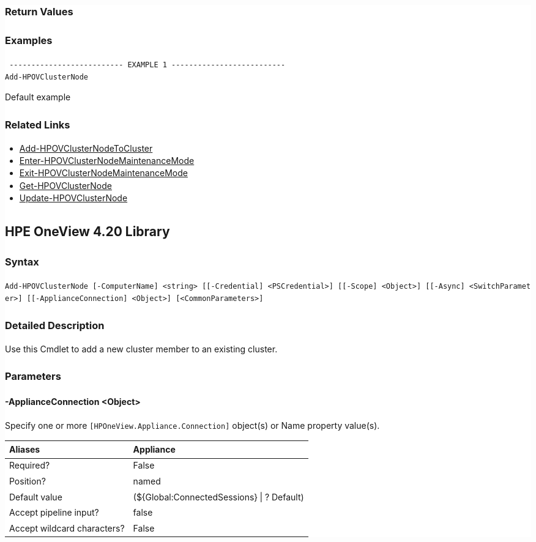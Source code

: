 ### Return Values

### Examples

```text
 -------------------------- EXAMPLE 1 --------------------------
Add-HPOVClusterNode
```

 Default example 

### Related Links 

* [Add-HPOVClusterNodeToCluster](https://github.com/HewlettPackard/POSH-HPOneView/wiki/Add-HPOVClusterNodeToCluster) 
* [Enter-HPOVClusterNodeMaintenanceMode](https://github.com/HewlettPackard/POSH-HPOneView/wiki/Enter-HPOVClusterNodeMaintenanceMode) 
* [Exit-HPOVClusterNodeMaintenanceMode](https://github.com/HewlettPackard/POSH-HPOneView/wiki/Exit-HPOVClusterNodeMaintenanceMode) 
* [Get-HPOVClusterNode](https://github.com/HewlettPackard/POSH-HPOneView/wiki/Get-HPOVClusterNode) 
* [Update-HPOVClusterNode](https://github.com/HewlettPackard/POSH-HPOneView/wiki/Update-HPOVClusterNode) 

## HPE OneView 4.20 Library

### Syntax

```text
Add-HPOVClusterNode [-ComputerName] <string> [[-Credential] <PSCredential>] [[-Scope] <Object>] [[-Async] <SwitchParameter>] [[-ApplianceConnection] <Object>] [<CommonParameters>]
```

### Detailed Description

 Use this Cmdlet to add a new cluster member to an existing cluster.

### Parameters

#### -ApplianceConnection &lt;Object&gt;

Specify one or more `[HPOneView.Appliance.Connection]` object\(s\) or Name property value\(s\).

| Aliases | Appliance |
| :--- | :--- |
| Required? | False |
| Position? | named |
| Default value | \(${Global:ConnectedSessions} \| ? Default\) |
| Accept pipeline input? | false |
| Accept wildcard characters?    | False |
